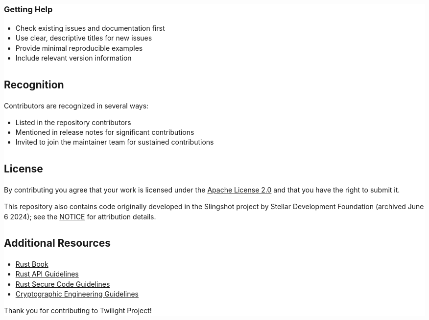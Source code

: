 ### Getting Help

- Check existing issues and documentation first
- Use clear, descriptive titles for new issues
- Provide minimal reproducible examples
- Include relevant version information

## Recognition

Contributors are recognized in several ways:

- Listed in the repository contributors
- Mentioned in release notes for significant contributions
- Invited to join the maintainer team for sustained contributions

## License

By contributing you agree that your work is licensed under the
[Apache License 2.0](../LICENSE) and that you have the right to submit it.

This repository also contains code originally developed in the
Slingshot project by Stellar Development Foundation (archived June 6 2024);
see the [NOTICE](../NOTICE) for attribution details.


## Additional Resources

- [Rust Book](https://doc.rust-lang.org/book/)
- [Rust API Guidelines](https://rust-lang.github.io/api-guidelines/)
- [Rust Secure Code Guidelines](https://anssi-fr.github.io/rust-guide/)
- [Cryptographic Engineering Guidelines](https://cryptography.rs/)

Thank you for contributing to Twilight Project! 
